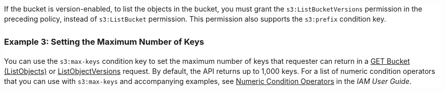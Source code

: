 If the bucket is version\-enabled, to list the objects in the bucket, you must grant the `s3:ListBucketVersions` permission in the preceding policy, instead of `s3:ListBucket` permission\. This permission also supports the `s3:prefix` condition key\. 

### Example 3: Setting the Maximum Number of Keys<a name="example-numeric-condition-operators"></a>

You can use the `s3:max-keys` condition key to set the maximum number of keys that requester can return in a [GET Bucket \(ListObjects\)](https://docs.aws.amazon.com/AmazonS3/latest/API/API_ListObjects.html) or [ListObjectVersions](https://docs.aws.amazon.com/AmazonS3/latest/API/API_ListObjectVersions.html) request\. By default, the API returns up to 1,000 keys\. For a list of numeric condition operators that you can use with `s3:max-keys` and accompanying examples, see [Numeric Condition Operators](https://docs.aws.amazon.com/IAM/latest/UserGuide/reference_policies_elements_condition_operators.html#Conditions_Numeric) in the *IAM User Guide*\.